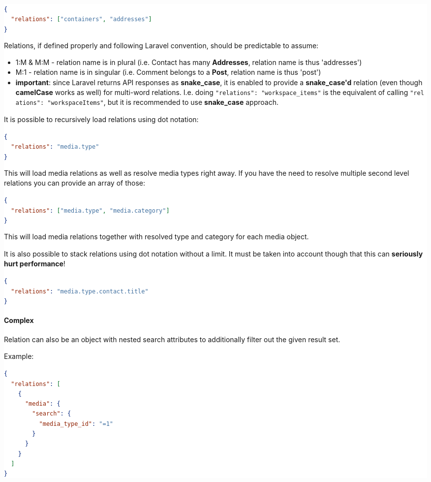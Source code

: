 ```json
{
  "relations": ["containers", "addresses"]
}
```

Relations, if defined properly and following Laravel convention, should be predictable
to assume:

- 1:M & M:M - relation name is in plural (i.e. Contact has many **Addresses**, relation
  name is thus 'addresses')
- M:1 - relation name is in singular (i.e. Comment belongs to a **Post**, relation
  name is thus 'post')
- **important**: since Laravel returns API responses as **snake_case**, it is enabled to
  provide a **snake_case'd** relation (even though **camelCase** works as well) for multi-word
  relations. I.e. doing `"relations": "workspace_items"` is the equivalent of calling
  `"relations": "workspaceItems"`, but it is recommended to use **snake_case** approach.

It is possible to recursively load relations using dot notation:

```json
{
  "relations": "media.type"
}
```

This will load media relations as well as resolve media types right away. If you have the
need to resolve multiple second level relations you can provide an array of those:

```json
{
  "relations": ["media.type", "media.category"]
}
```

This will load media relations together with resolved type and category for each media object.

It is also possible to stack relations using dot notation without a limit. It must be taken
into account though that this can **seriously hurt performance**!

```json
{
  "relations": "media.type.contact.title"
}
```

#### Complex

Relation can also be an object with nested search attributes to additionally filter out
the given result set.

Example:

```json
{
  "relations": [
    {
      "media": {
        "search": {
          "media_type_id": "=1"
        }
      }
    }
  ]
}
```
